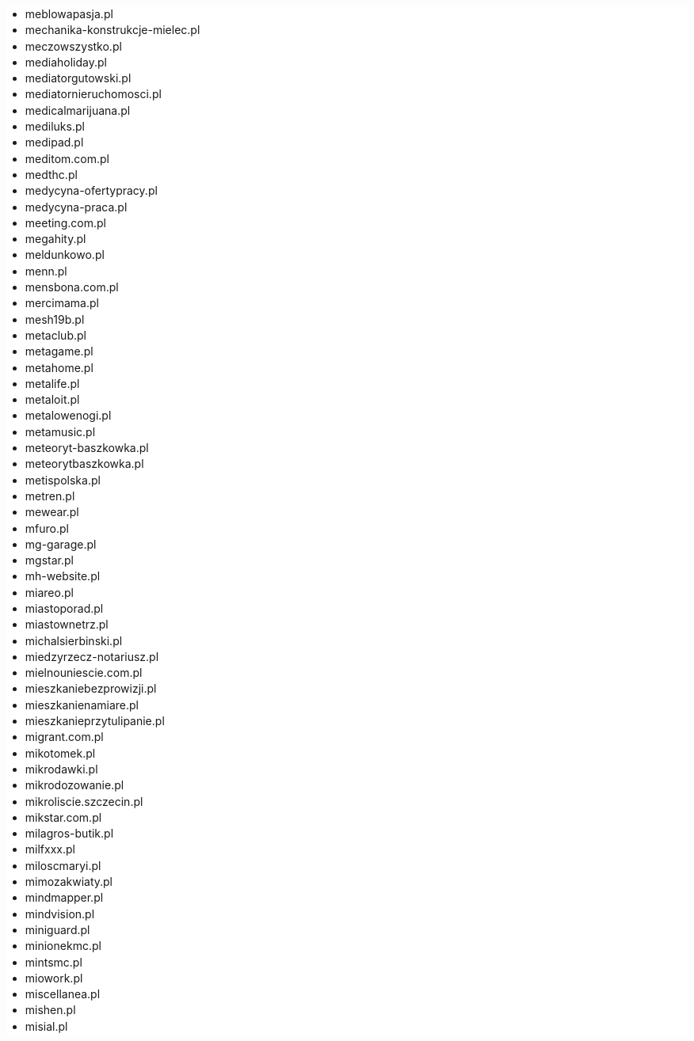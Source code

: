 - meblowapasja.pl
- mechanika-konstrukcje-mielec.pl
- meczowszystko.pl
- mediaholiday.pl
- mediatorgutowski.pl
- mediatornieruchomosci.pl
- medicalmarijuana.pl
- mediluks.pl
- medipad.pl
- meditom.com.pl
- medthc.pl
- medycyna-ofertypracy.pl
- medycyna-praca.pl
- meeting.com.pl
- megahity.pl
- meldunkowo.pl
- menn.pl
- mensbona.com.pl
- mercimama.pl
- mesh19b.pl
- metaclub.pl
- metagame.pl
- metahome.pl
- metalife.pl
- metaloit.pl
- metalowenogi.pl
- metamusic.pl
- meteoryt-baszkowka.pl
- meteorytbaszkowka.pl
- metispolska.pl
- metren.pl
- mewear.pl
- mfuro.pl
- mg-garage.pl
- mgstar.pl
- mh-website.pl
- miareo.pl
- miastoporad.pl
- miastownetrz.pl
- michalsierbinski.pl
- miedzyrzecz-notariusz.pl
- mielnouniescie.com.pl
- mieszkaniebezprowizji.pl
- mieszkanienamiare.pl
- mieszkanieprzytulipanie.pl
- migrant.com.pl
- mikotomek.pl
- mikrodawki.pl
- mikrodozowanie.pl
- mikroliscie.szczecin.pl
- mikstar.com.pl
- milagros-butik.pl
- milfxxx.pl
- miloscmaryi.pl
- mimozakwiaty.pl
- mindmapper.pl
- mindvision.pl
- miniguard.pl
- minionekmc.pl
- mintsmc.pl
- miowork.pl
- miscellanea.pl
- mishen.pl
- misial.pl